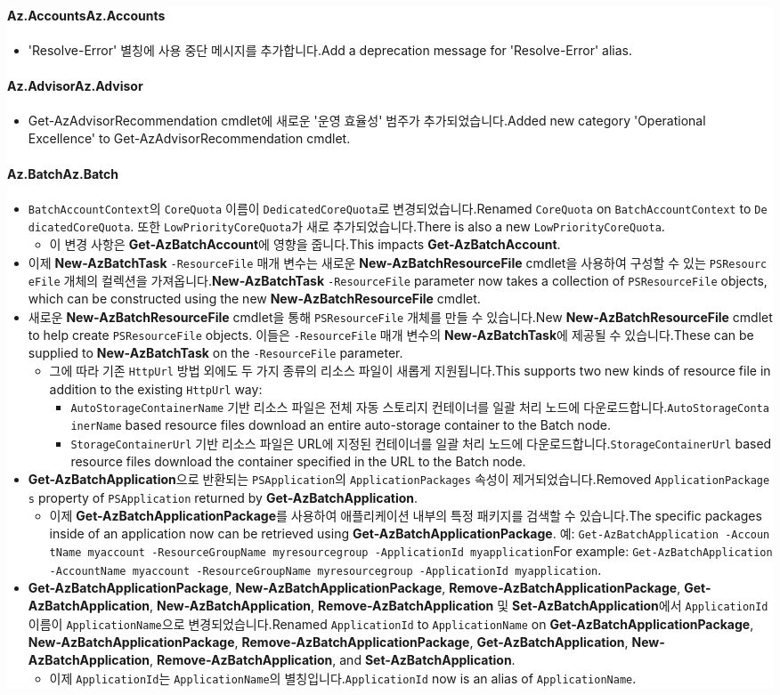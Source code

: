 #### <a name="azaccounts"></a><span data-ttu-id="5b408-174">Az.Accounts</span><span class="sxs-lookup"><span data-stu-id="5b408-174">Az.Accounts</span></span>
* <span data-ttu-id="5b408-175">'Resolve-Error' 별칭에 사용 중단 메시지를 추가합니다.</span><span class="sxs-lookup"><span data-stu-id="5b408-175">Add a deprecation message for 'Resolve-Error' alias.</span></span>

#### <a name="azadvisor"></a><span data-ttu-id="5b408-176">Az.Advisor</span><span class="sxs-lookup"><span data-stu-id="5b408-176">Az.Advisor</span></span>
* <span data-ttu-id="5b408-177">Get-AzAdvisorRecommendation cmdlet에 새로운 '운영 효율성' 범주가 추가되었습니다.</span><span class="sxs-lookup"><span data-stu-id="5b408-177">Added new category 'Operational Excellence' to Get-AzAdvisorRecommendation cmdlet.</span></span>

#### <a name="azbatch"></a><span data-ttu-id="5b408-178">Az.Batch</span><span class="sxs-lookup"><span data-stu-id="5b408-178">Az.Batch</span></span>
* <span data-ttu-id="5b408-179">`BatchAccountContext`의 `CoreQuota` 이름이 `DedicatedCoreQuota`로 변경되었습니다.</span><span class="sxs-lookup"><span data-stu-id="5b408-179">Renamed `CoreQuota` on `BatchAccountContext` to `DedicatedCoreQuota`.</span></span> <span data-ttu-id="5b408-180">또한 `LowPriorityCoreQuota`가 새로 추가되었습니다.</span><span class="sxs-lookup"><span data-stu-id="5b408-180">There is also a new `LowPriorityCoreQuota`.</span></span>
  - <span data-ttu-id="5b408-181">이 변경 사항은 **Get-AzBatchAccount**에 영향을 줍니다.</span><span class="sxs-lookup"><span data-stu-id="5b408-181">This impacts **Get-AzBatchAccount**.</span></span>
* <span data-ttu-id="5b408-182">이제 **New-AzBatchTask** `-ResourceFile` 매개 변수는 새로운 **New-AzBatchResourceFile** cmdlet을 사용하여 구성할 수 있는 `PSResourceFile` 개체의 컬렉션을 가져옵니다.</span><span class="sxs-lookup"><span data-stu-id="5b408-182">**New-AzBatchTask** `-ResourceFile` parameter now takes a collection of `PSResourceFile` objects, which can be constructed using the new **New-AzBatchResourceFile** cmdlet.</span></span>
* <span data-ttu-id="5b408-183">새로운 **New-AzBatchResourceFile** cmdlet을 통해 `PSResourceFile` 개체를 만들 수 있습니다.</span><span class="sxs-lookup"><span data-stu-id="5b408-183">New **New-AzBatchResourceFile** cmdlet to help create `PSResourceFile` objects.</span></span> <span data-ttu-id="5b408-184">이들은 `-ResourceFile` 매개 변수의 **New-AzBatchTask**에 제공될 수 있습니다.</span><span class="sxs-lookup"><span data-stu-id="5b408-184">These can be supplied to **New-AzBatchTask** on the `-ResourceFile` parameter.</span></span>
  - <span data-ttu-id="5b408-185">그에 따라 기존 `HttpUrl` 방법 외에도 두 가지 종류의 리소스 파일이 새롭게 지원됩니다.</span><span class="sxs-lookup"><span data-stu-id="5b408-185">This supports two new kinds of resource file in addition to the existing `HttpUrl` way:</span></span>
    - <span data-ttu-id="5b408-186">`AutoStorageContainerName` 기반 리소스 파일은 전체 자동 스토리지 컨테이너를 일괄 처리 노드에 다운로드합니다.</span><span class="sxs-lookup"><span data-stu-id="5b408-186">`AutoStorageContainerName` based resource files download an entire auto-storage container to the Batch node.</span></span>
    - <span data-ttu-id="5b408-187">`StorageContainerUrl` 기반 리소스 파일은 URL에 지정된 컨테이너를 일괄 처리 노드에 다운로드합니다.</span><span class="sxs-lookup"><span data-stu-id="5b408-187">`StorageContainerUrl` based resource files download the container specified in the URL to the Batch node.</span></span>
* <span data-ttu-id="5b408-188">**Get-AzBatchApplication**으로 반환되는 `PSApplication`의 `ApplicationPackages` 속성이 제거되었습니다.</span><span class="sxs-lookup"><span data-stu-id="5b408-188">Removed `ApplicationPackages` property of `PSApplication` returned by **Get-AzBatchApplication**.</span></span>
  - <span data-ttu-id="5b408-189">이제 **Get-AzBatchApplicationPackage**를 사용하여 애플리케이션 내부의 특정 패키지를 검색할 수 있습니다.</span><span class="sxs-lookup"><span data-stu-id="5b408-189">The specific packages inside of an application now can be retrieved using **Get-AzBatchApplicationPackage**.</span></span> <span data-ttu-id="5b408-190">예: `Get-AzBatchApplication -AccountName myaccount -ResourceGroupName myresourcegroup -ApplicationId myapplication`</span><span class="sxs-lookup"><span data-stu-id="5b408-190">For example: `Get-AzBatchApplication -AccountName myaccount -ResourceGroupName myresourcegroup -ApplicationId myapplication`.</span></span>
* <span data-ttu-id="5b408-191">**Get-AzBatchApplicationPackage**, **New-AzBatchApplicationPackage**, **Remove-AzBatchApplicationPackage**, **Get-AzBatchApplication**, **New-AzBatchApplication**, **Remove-AzBatchApplication** 및 **Set-AzBatchApplication**에서 `ApplicationId` 이름이 `ApplicationName`으로 변경되었습니다.</span><span class="sxs-lookup"><span data-stu-id="5b408-191">Renamed `ApplicationId` to `ApplicationName` on **Get-AzBatchApplicationPackage**, **New-AzBatchApplicationPackage**, **Remove-AzBatchApplicationPackage**, **Get-AzBatchApplication**, **New-AzBatchApplication**, **Remove-AzBatchApplication**, and **Set-AzBatchApplication**.</span></span>
  - <span data-ttu-id="5b408-192">이제 `ApplicationId`는 `ApplicationName`의 별칭입니다.</span><span class="sxs-lookup"><span data-stu-id="5b408-192">`ApplicationId` now is an alias of `ApplicationName`.</span></span>